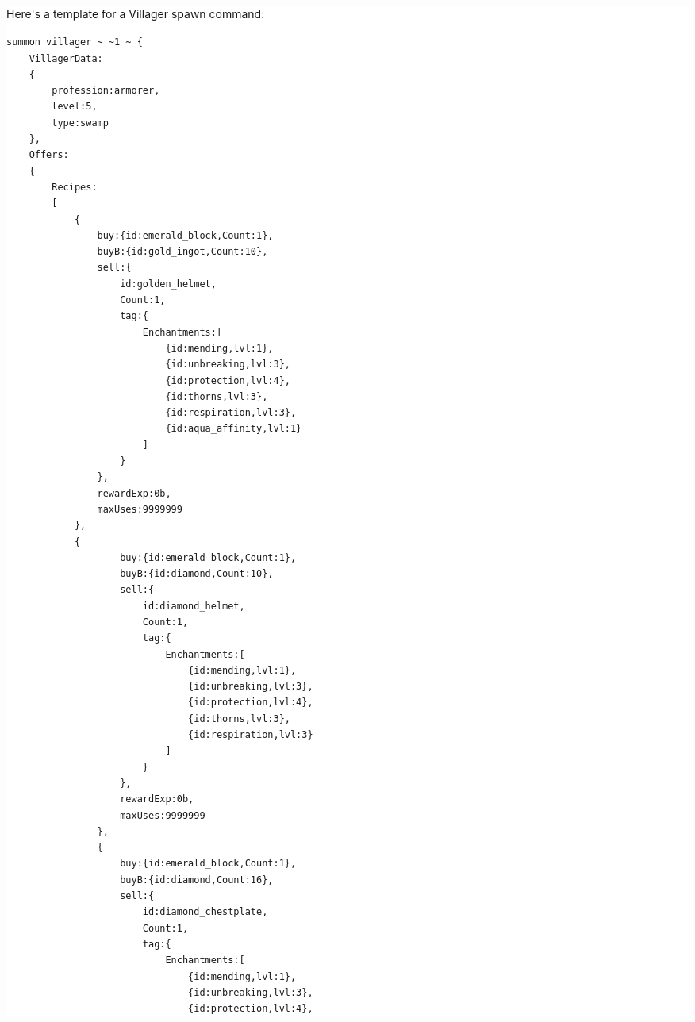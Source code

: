 Here's a template for a Villager spawn command:

```
summon villager ~ ~1 ~ {
    VillagerData:
    {
        profession:armorer,
        level:5,
        type:swamp
    },
    Offers:
    {
        Recipes:
        [
            {
                buy:{id:emerald_block,Count:1},
                buyB:{id:gold_ingot,Count:10},
                sell:{
                    id:golden_helmet,
                    Count:1,
                    tag:{
                        Enchantments:[
                            {id:mending,lvl:1},
                            {id:unbreaking,lvl:3},
                            {id:protection,lvl:4},
                            {id:thorns,lvl:3},
                            {id:respiration,lvl:3},
                            {id:aqua_affinity,lvl:1}
                        ]
                    }
                },
                rewardExp:0b,
                maxUses:9999999
            },
            {
                    buy:{id:emerald_block,Count:1},
                    buyB:{id:diamond,Count:10},
                    sell:{
                        id:diamond_helmet,
                        Count:1,
                        tag:{
                            Enchantments:[
                                {id:mending,lvl:1},
                                {id:unbreaking,lvl:3},
                                {id:protection,lvl:4},
                                {id:thorns,lvl:3},
                                {id:respiration,lvl:3}
                            ]
                        }
                    },
                    rewardExp:0b,
                    maxUses:9999999
                },
                {
                    buy:{id:emerald_block,Count:1},
                    buyB:{id:diamond,Count:16},
                    sell:{
                        id:diamond_chestplate,
                        Count:1,
                        tag:{
                            Enchantments:[
                                {id:mending,lvl:1},
                                {id:unbreaking,lvl:3},
                                {id:protection,lvl:4},
```